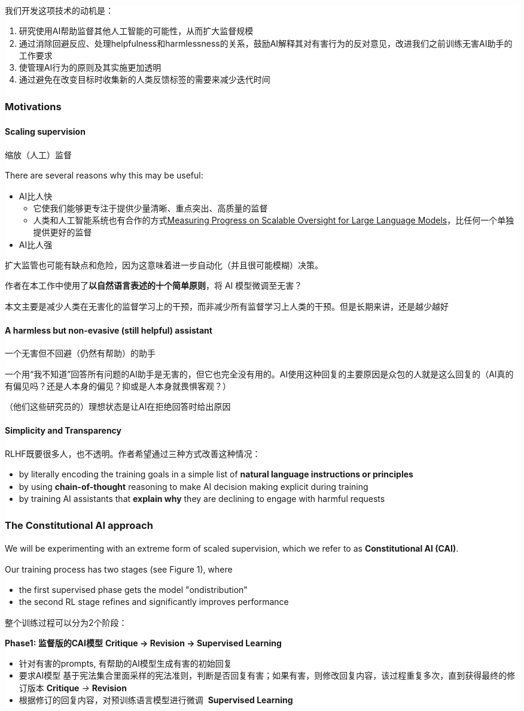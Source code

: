 我们开发这项技术的动机是：
1. 研究使用AI帮助监督其他人工智能的可能性，从而扩大监督规模
2. 通过消除回避反应、处理helpfulness和harmlessness的关系，鼓励AI解释其对有害行为的反对意见，改进我们之前训练无害AI助手的工作要求
3. 使管理AI行为的原则及其实施更加透明
4. 通过避免在改变目标时收集新的人类反馈标签的需要来减少迭代时间

### Motivations

#### Scaling supervision
缩放（人工）监督

There are several reasons why this may be useful: 

- AI比人快
	- 它使我们能够更专注于提供少量清晰、重点突出、高质量的监督
	- 人类和人工智能系统也有合作的方式[Measuring Progress on Scalable Oversight for Large Language Models](https://arxiv.org/abs/2211.03540)，比任何一个单独提供更好的监督
- AI比人强

扩大监管也可能有缺点和危险，因为这意味着进一步自动化（并且很可能模糊）决策。

作者在本工作中使用了**以自然语言表述的十个简单原则**，将 AI 模型微调至无害？

本文主要是减少人类在无害化的监督学习上的干预，而非减少所有监督学习上人类的干预。但是长期来讲，还是越少越好

#### A harmless but non-evasive (still helpful) assistant
一个无害但不回避（仍然有帮助）的助手

一个用“我不知道”回答所有问题的AI助手是无害的，但它也完全没有用的。AI使用这种回复的主要原因是众包的人就是这么回复的（AI真的有偏见吗？还是人本身的偏见？抑或是人本身就畏惧客观？）

（他们这些研究员的）理想状态是让AI在拒绝回答时给出原因

#### Simplicity and Transparency

RLHF既要很多人，也不透明。作者希望通过三种方式改善这种情况：

- by literally encoding the training goals in a simple list of **natural language instructions or principles**
- by using **chain-of-thought** reasoning to make AI decision making explicit during training
- by training AI assistants that **explain why** they are declining to engage with harmful requests

### The Constitutional AI approach

We will be experimenting with an extreme form of scaled supervision, which we refer to as **Constitutional AI (CAI)**.

Our training process has two stages (see Figure 1), where 
- the first supervised phase gets the model "ondistribution"
- the second RL stage refines and significantly improves performance

整个训练过程可以分为2个阶段：

**Phase1: 监督版的CAI模型** **Critique → Revision → Supervised Learning**

- 针对有害的prompts, 有帮助的AI模型生成有害的初始回复
- 要求AI模型 基于宪法集合里面采样的宪法准则，判断是否回复有害；如果有害，则修改回复内容，该过程重复多次，直到获得最终的修订版本 **Critique** _→_ **Revision**
- 根据修订的回复内容，对预训练语言模型进行微调  **Supervised Learning**
